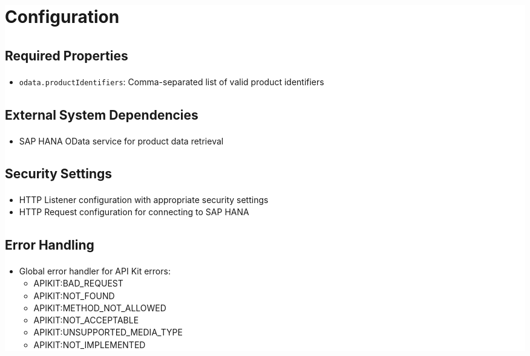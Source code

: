 # Configuration

## Required Properties
- `odata.productIdentifiers`: Comma-separated list of valid product identifiers

## External System Dependencies
- SAP HANA OData service for product data retrieval

## Security Settings
- HTTP Listener configuration with appropriate security settings
- HTTP Request configuration for connecting to SAP HANA

## Error Handling
- Global error handler for API Kit errors:
  - APIKIT:BAD_REQUEST
  - APIKIT:NOT_FOUND
  - APIKIT:METHOD_NOT_ALLOWED
  - APIKIT:NOT_ACCEPTABLE
  - APIKIT:UNSUPPORTED_MEDIA_TYPE
  - APIKIT:NOT_IMPLEMENTED